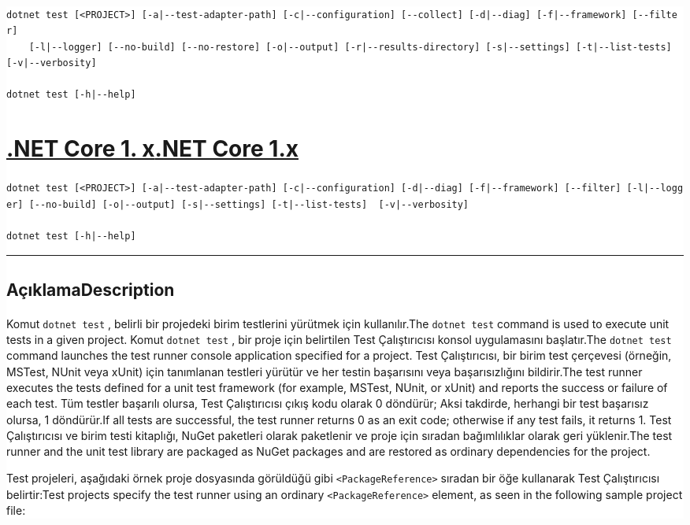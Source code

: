 ```console
dotnet test [<PROJECT>] [-a|--test-adapter-path] [-c|--configuration] [--collect] [-d|--diag] [-f|--framework] [--filter]
    [-l|--logger] [--no-build] [--no-restore] [-o|--output] [-r|--results-directory] [-s|--settings] [-t|--list-tests] [-v|--verbosity]

dotnet test [-h|--help]
```

# <a name="net-core-1xtabnetcore1x"></a>[<span data-ttu-id="07d9f-109">.NET Core 1. x</span><span class="sxs-lookup"><span data-stu-id="07d9f-109">.NET Core 1.x</span></span>](#tab/netcore1x)

```console
dotnet test [<PROJECT>] [-a|--test-adapter-path] [-c|--configuration] [-d|--diag] [-f|--framework] [--filter] [-l|--logger] [--no-build] [-o|--output] [-s|--settings] [-t|--list-tests]  [-v|--verbosity]

dotnet test [-h|--help]
```

---

## <a name="description"></a><span data-ttu-id="07d9f-110">Açıklama</span><span class="sxs-lookup"><span data-stu-id="07d9f-110">Description</span></span>

<span data-ttu-id="07d9f-111">Komut `dotnet test` , belirli bir projedeki birim testlerini yürütmek için kullanılır.</span><span class="sxs-lookup"><span data-stu-id="07d9f-111">The `dotnet test` command is used to execute unit tests in a given project.</span></span> <span data-ttu-id="07d9f-112">Komut `dotnet test` , bir proje için belirtilen Test Çalıştırıcısı konsol uygulamasını başlatır.</span><span class="sxs-lookup"><span data-stu-id="07d9f-112">The `dotnet test` command launches the test runner console application specified for a project.</span></span> <span data-ttu-id="07d9f-113">Test Çalıştırıcısı, bir birim test çerçevesi (örneğin, MSTest, NUnit veya xUnit) için tanımlanan testleri yürütür ve her testin başarısını veya başarısızlığını bildirir.</span><span class="sxs-lookup"><span data-stu-id="07d9f-113">The test runner executes the tests defined for a unit test framework (for example, MSTest, NUnit, or xUnit) and reports the success or failure of each test.</span></span> <span data-ttu-id="07d9f-114">Tüm testler başarılı olursa, Test Çalıştırıcısı çıkış kodu olarak 0 döndürür; Aksi takdirde, herhangi bir test başarısız olursa, 1 döndürür.</span><span class="sxs-lookup"><span data-stu-id="07d9f-114">If all tests are successful, the test runner returns 0 as an exit code; otherwise if any test fails, it returns 1.</span></span> <span data-ttu-id="07d9f-115">Test Çalıştırıcısı ve birim testi kitaplığı, NuGet paketleri olarak paketlenir ve proje için sıradan bağımlılıklar olarak geri yüklenir.</span><span class="sxs-lookup"><span data-stu-id="07d9f-115">The test runner and the unit test library are packaged as NuGet packages and are restored as ordinary dependencies for the project.</span></span>

<span data-ttu-id="07d9f-116">Test projeleri, aşağıdaki örnek proje dosyasında görüldüğü gibi `<PackageReference>` sıradan bir öğe kullanarak Test Çalıştırıcısı belirtir:</span><span class="sxs-lookup"><span data-stu-id="07d9f-116">Test projects specify the test runner using an ordinary `<PackageReference>` element, as seen in the following sample project file:</span></span>
